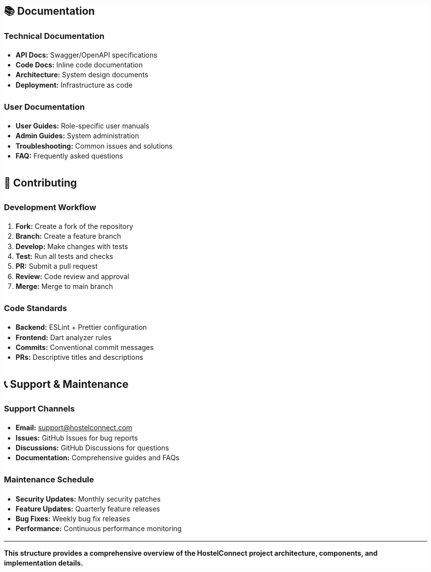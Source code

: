 ## 📚 Documentation

### Technical Documentation
- **API Docs:** Swagger/OpenAPI specifications
- **Code Docs:** Inline code documentation
- **Architecture:** System design documents
- **Deployment:** Infrastructure as code

### User Documentation
- **User Guides:** Role-specific user manuals
- **Admin Guides:** System administration
- **Troubleshooting:** Common issues and solutions
- **FAQ:** Frequently asked questions

## 🤝 Contributing

### Development Workflow
1. **Fork:** Create a fork of the repository
2. **Branch:** Create a feature branch
3. **Develop:** Make changes with tests
4. **Test:** Run all tests and checks
5. **PR:** Submit a pull request
6. **Review:** Code review and approval
7. **Merge:** Merge to main branch

### Code Standards
- **Backend:** ESLint + Prettier configuration
- **Frontend:** Dart analyzer rules
- **Commits:** Conventional commit messages
- **PRs:** Descriptive titles and descriptions

## 📞 Support & Maintenance

### Support Channels
- **Email:** support@hostelconnect.com
- **Issues:** GitHub Issues for bug reports
- **Discussions:** GitHub Discussions for questions
- **Documentation:** Comprehensive guides and FAQs

### Maintenance Schedule
- **Security Updates:** Monthly security patches
- **Feature Updates:** Quarterly feature releases
- **Bug Fixes:** Weekly bug fix releases
- **Performance:** Continuous performance monitoring

---

**This structure provides a comprehensive overview of the HostelConnect project architecture, components, and implementation details.**
